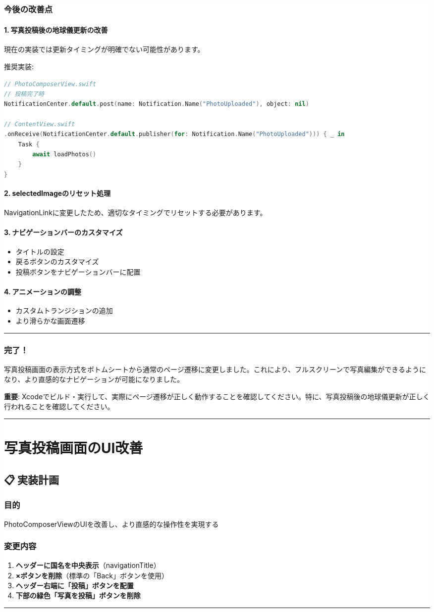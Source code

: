 
### 今後の改善点

#### 1. 写真投稿後の地球儀更新の改善
現在の実装では更新タイミングが明確でない可能性があります。

推奨実装:
```swift
// PhotoComposerView.swift
// 投稿完了時
NotificationCenter.default.post(name: Notification.Name("PhotoUploaded"), object: nil)

// ContentView.swift
.onReceive(NotificationCenter.default.publisher(for: Notification.Name("PhotoUploaded"))) { _ in
    Task {
        await loadPhotos()
    }
}
```

#### 2. selectedImageのリセット処理
NavigationLinkに変更したため、適切なタイミングでリセットする必要があります。

#### 3. ナビゲーションバーのカスタマイズ
- タイトルの設定
- 戻るボタンのカスタマイズ
- 投稿ボタンをナビゲーションバーに配置

#### 4. アニメーションの調整
- カスタムトランジションの追加
- より滑らかな画面遷移

---

### 完了！

写真投稿画面の表示方式をボトムシートから通常のページ遷移に変更しました。これにより、フルスクリーンで写真編集ができるようになり、より直感的なナビゲーションが可能になりました。

**重要**: Xcodeでビルド・実行して、実際にページ遷移が正しく動作することを確認してください。特に、写真投稿後の地球儀更新が正しく行われることを確認してください。

---

# 写真投稿画面のUI改善

## 📋 実装計画

### 目的
PhotoComposerViewのUIを改善し、より直感的な操作性を実現する

### 変更内容
1. **ヘッダーに国名を中央表示**（navigationTitle）
2. **×ボタンを削除**（標準の「Back」ボタンを使用）
3. **ヘッダー右端に「投稿」ボタンを配置**
4. **下部の緑色「写真を投稿」ボタンを削除**

---